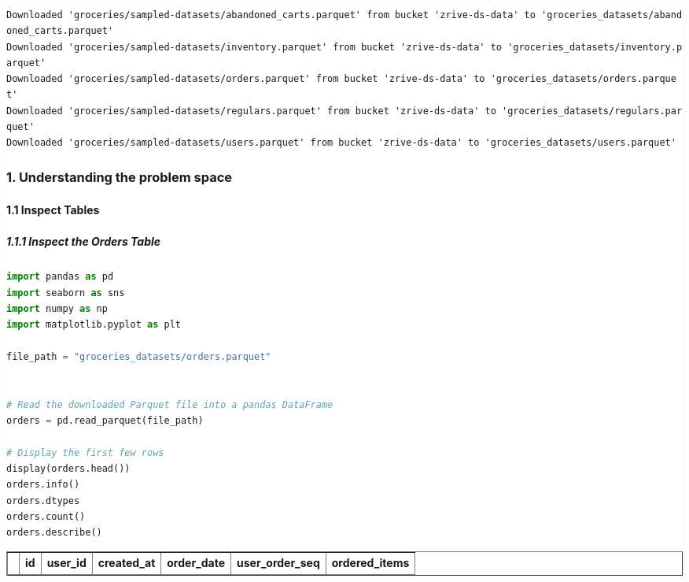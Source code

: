     Downloaded 'groceries/sampled-datasets/abandoned_carts.parquet' from bucket 'zrive-ds-data' to 'groceries_datasets/abandoned_carts.parquet'
    Downloaded 'groceries/sampled-datasets/inventory.parquet' from bucket 'zrive-ds-data' to 'groceries_datasets/inventory.parquet'
    Downloaded 'groceries/sampled-datasets/orders.parquet' from bucket 'zrive-ds-data' to 'groceries_datasets/orders.parquet'
    Downloaded 'groceries/sampled-datasets/regulars.parquet' from bucket 'zrive-ds-data' to 'groceries_datasets/regulars.parquet'
    Downloaded 'groceries/sampled-datasets/users.parquet' from bucket 'zrive-ds-data' to 'groceries_datasets/users.parquet'


### 1. Understanding the problem space

#### 1.1 Inspect Tables

##### 1.1.1 Inspect the Orders Table


```python
import pandas as pd
import seaborn as sns
import numpy as np
import matplotlib.pyplot as plt

file_path = "groceries_datasets/orders.parquet"


# Read the downloaded Parquet file into a pandas DataFrame
orders = pd.read_parquet(file_path)

# Display the first few rows
display(orders.head())
orders.info()
orders.dtypes
orders.count()
orders.describe()
```


<div>
<style scoped>
    .dataframe tbody tr th:only-of-type {
        vertical-align: middle;
    }

    .dataframe tbody tr th {
        vertical-align: top;
    }

    .dataframe thead th {
        text-align: right;
    }
</style>
<table border="1" class="dataframe">
  <thead>
    <tr style="text-align: right;">
      <th></th>
      <th>id</th>
      <th>user_id</th>
      <th>created_at</th>
      <th>order_date</th>
      <th>user_order_seq</th>
      <th>ordered_items</th>
    </tr>
  </thead>
  <tbody>